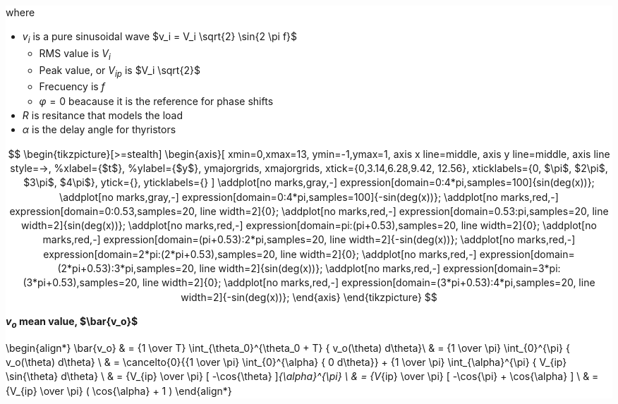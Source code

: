 where

* $v_i$ is a pure sinusoidal wave $v_i = V_i \sqrt{2} \sin{2 \pi f}$
	* RMS value is $V_i$
	* Peak value, or $V_{ip}$ is $V_i \sqrt{2}$
	* Frecuency is $f$
	* $\varphi = 0$ beacause it is the reference for phase shifts
* $R$ is resitance that models the load
* $\alpha$ is the delay angle for thyristors


$$
\begin{tikzpicture}[>=stealth]
	\begin{axis}[
		xmin=0,xmax=13,
		ymin=-1,ymax=1,
		axis x line=middle,
		axis y line=middle,
		axis line style=->,
		%xlabel={$t$},
		%ylabel={$y$},
		ymajorgrids,
		xmajorgrids,
		xtick={0,3.14,6.28,9.42, 12.56},
		xticklabels={0, $\pi$, $2\pi$, $3\pi$, $4\pi$},
		ytick={},
		yticklabels={}
		]
		\addplot[no marks,gray,-] expression[domain=0:4*pi,samples=100]{sin(deg(x))};
		\addplot[no marks,gray,-] expression[domain=0:4*pi,samples=100]{-sin(deg(x))};
		\addplot[no marks,red,-] expression[domain=0:0.53,samples=20, line width=2]{0};
		\addplot[no marks,red,-] expression[domain=0.53:pi,samples=20, line width=2]{sin(deg(x))};
		\addplot[no marks,red,-] expression[domain=pi:(pi+0.53),samples=20, line width=2]{0};
		\addplot[no marks,red,-] expression[domain=(pi+0.53):2*pi,samples=20, line width=2]{-sin(deg(x))};
		\addplot[no marks,red,-] expression[domain=2*pi:(2*pi+0.53),samples=20, line width=2]{0};
		\addplot[no marks,red,-] expression[domain=(2*pi+0.53):3*pi,samples=20, line width=2]{sin(deg(x))};
		\addplot[no marks,red,-] expression[domain=3*pi:(3*pi+0.53),samples=20, line width=2]{0};
		\addplot[no marks,red,-] expression[domain=(3*pi+0.53):4*pi,samples=20, line width=2]{-sin(deg(x))};
	\end{axis}
\end{tikzpicture}
$$


**$v_o$ mean value, $\bar{v_o}$**

\begin{align*}
\bar{v_o} 	&	= {1 \over T} \int_{\theta_0}^{\theta_0 + T} { v_o(\theta) d\theta}\\
        	&	= {1 \over \pi} \int_{0}^{\pi} { v_o(\theta) d\theta}	\\
        	&	= \cancelto{0}{{1 \over \pi} \int_{0}^{\alpha} { 0 d\theta}} + {1 \over \pi} \int_{\alpha}^{\pi} { V_{ip} \sin{\theta} d\theta}	\\
        	&	= {V_{ip} \over \pi} [ -\cos{\theta} ]_{\alpha}^{\pi} \\
        	&	= {V_{ip} \over \pi} [ -\cos{\pi} + \cos{\alpha} ] \\
        	&	= {V_{ip} \over \pi} ( \cos{\alpha} + 1 )
\end{align*}
